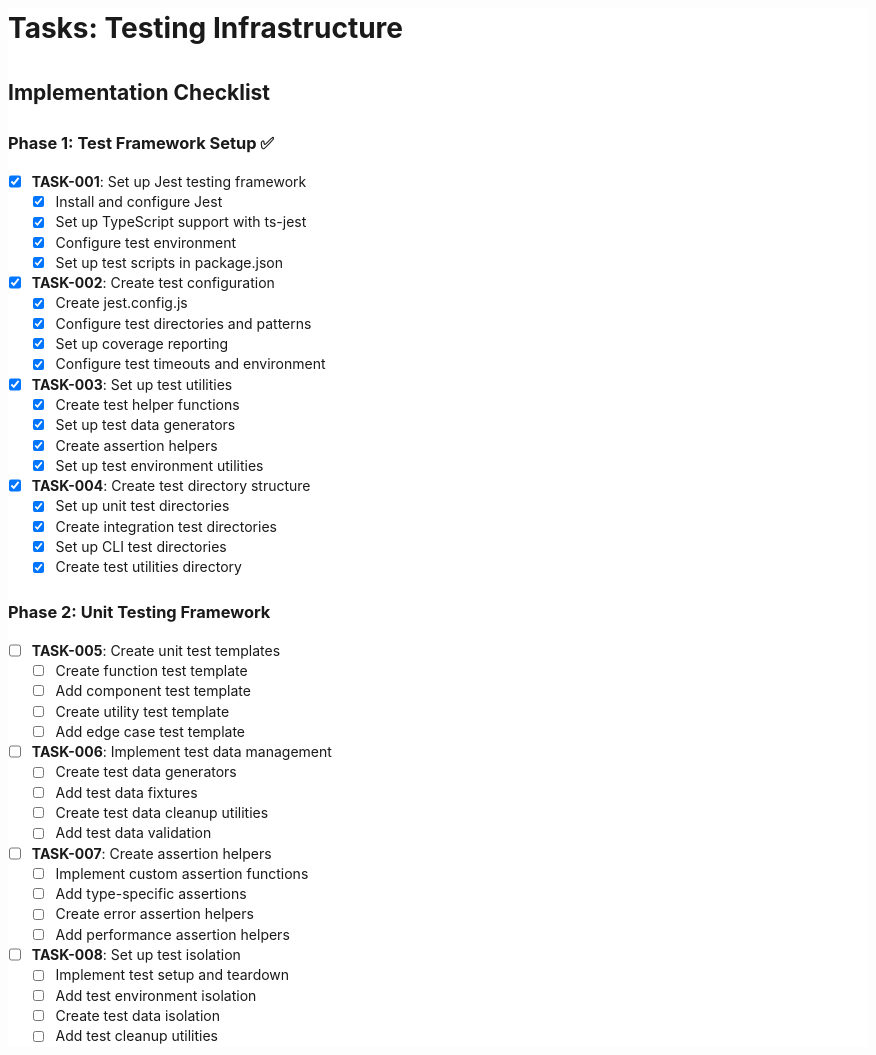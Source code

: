 # Tasks: Testing Infrastructure

## Implementation Checklist

### Phase 1: Test Framework Setup ✅
- [x] **TASK-001**: Set up Jest testing framework
  - [x] Install and configure Jest
  - [x] Set up TypeScript support with ts-jest
  - [x] Configure test environment
  - [x] Set up test scripts in package.json

- [x] **TASK-002**: Create test configuration
  - [x] Create jest.config.js
  - [x] Configure test directories and patterns
  - [x] Set up coverage reporting
  - [x] Configure test timeouts and environment

- [x] **TASK-003**: Set up test utilities
  - [x] Create test helper functions
  - [x] Set up test data generators
  - [x] Create assertion helpers
  - [x] Set up test environment utilities

- [x] **TASK-004**: Create test directory structure
  - [x] Set up unit test directories
  - [x] Create integration test directories
  - [x] Set up CLI test directories
  - [x] Create test utilities directory

### Phase 2: Unit Testing Framework
- [ ] **TASK-005**: Create unit test templates
  - [ ] Create function test template
  - [ ] Add component test template
  - [ ] Create utility test template
  - [ ] Add edge case test template

- [ ] **TASK-006**: Implement test data management
  - [ ] Create test data generators
  - [ ] Add test data fixtures
  - [ ] Create test data cleanup utilities
  - [ ] Add test data validation

- [ ] **TASK-007**: Create assertion helpers
  - [ ] Implement custom assertion functions
  - [ ] Add type-specific assertions
  - [ ] Create error assertion helpers
  - [ ] Add performance assertion helpers

- [ ] **TASK-008**: Set up test isolation
  - [ ] Implement test setup and teardown
  - [ ] Add test environment isolation
  - [ ] Create test data isolation
  - [ ] Add test cleanup utilities
